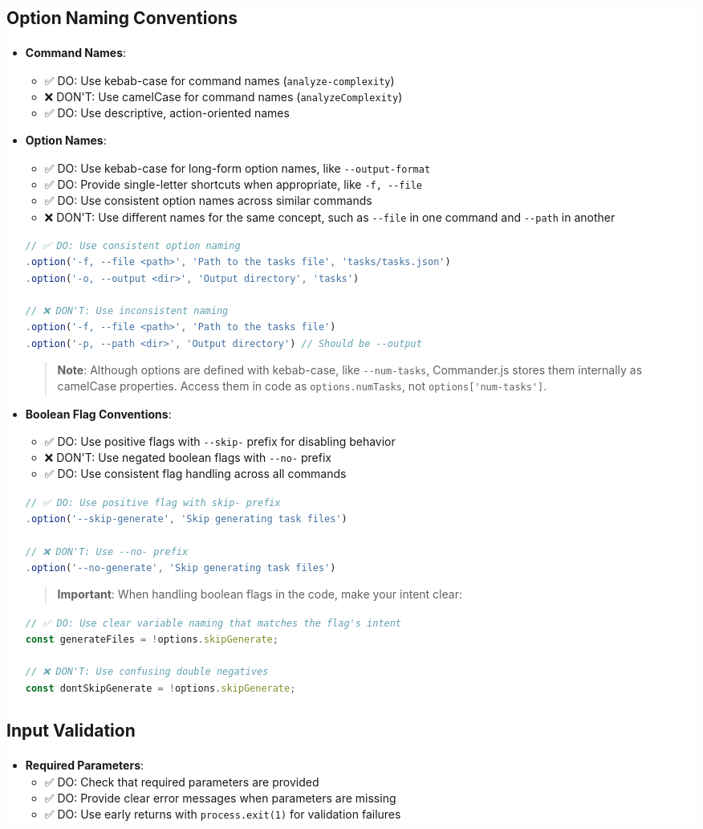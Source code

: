 ## Option Naming Conventions

- **Command Names**:
  - ✅ DO: Use kebab-case for command names (`analyze-complexity`)
  - ❌ DON'T: Use camelCase for command names (`analyzeComplexity`)
  - ✅ DO: Use descriptive, action-oriented names

- **Option Names**:
  - ✅ DO: Use kebab-case for long-form option names, like `--output-format`
  - ✅ DO: Provide single-letter shortcuts when appropriate, like `-f, --file`
  - ✅ DO: Use consistent option names across similar commands
  - ❌ DON'T: Use different names for the same concept, such as `--file` in one command and `--path` in another

  ```javascript
  // ✅ DO: Use consistent option naming
  .option('-f, --file <path>', 'Path to the tasks file', 'tasks/tasks.json')
  .option('-o, --output <dir>', 'Output directory', 'tasks')
  
  // ❌ DON'T: Use inconsistent naming
  .option('-f, --file <path>', 'Path to the tasks file')
  .option('-p, --path <dir>', 'Output directory') // Should be --output
  ```

  > **Note**: Although options are defined with kebab-case, like `--num-tasks`, Commander.js stores them internally as camelCase properties. Access them in code as `options.numTasks`, not `options['num-tasks']`.

- **Boolean Flag Conventions**:
  - ✅ DO: Use positive flags with `--skip-` prefix for disabling behavior
  - ❌ DON'T: Use negated boolean flags with `--no-` prefix
  - ✅ DO: Use consistent flag handling across all commands

  ```javascript
  // ✅ DO: Use positive flag with skip- prefix 
  .option('--skip-generate', 'Skip generating task files')
  
  // ❌ DON'T: Use --no- prefix 
  .option('--no-generate', 'Skip generating task files')
  ```

  > **Important**: When handling boolean flags in the code, make your intent clear:
  ```javascript
  // ✅ DO: Use clear variable naming that matches the flag's intent
  const generateFiles = !options.skipGenerate;
  
  // ❌ DON'T: Use confusing double negatives
  const dontSkipGenerate = !options.skipGenerate;
  ```

## Input Validation

- **Required Parameters**:
  - ✅ DO: Check that required parameters are provided
  - ✅ DO: Provide clear error messages when parameters are missing
  - ✅ DO: Use early returns with `process.exit(1)` for validation failures
